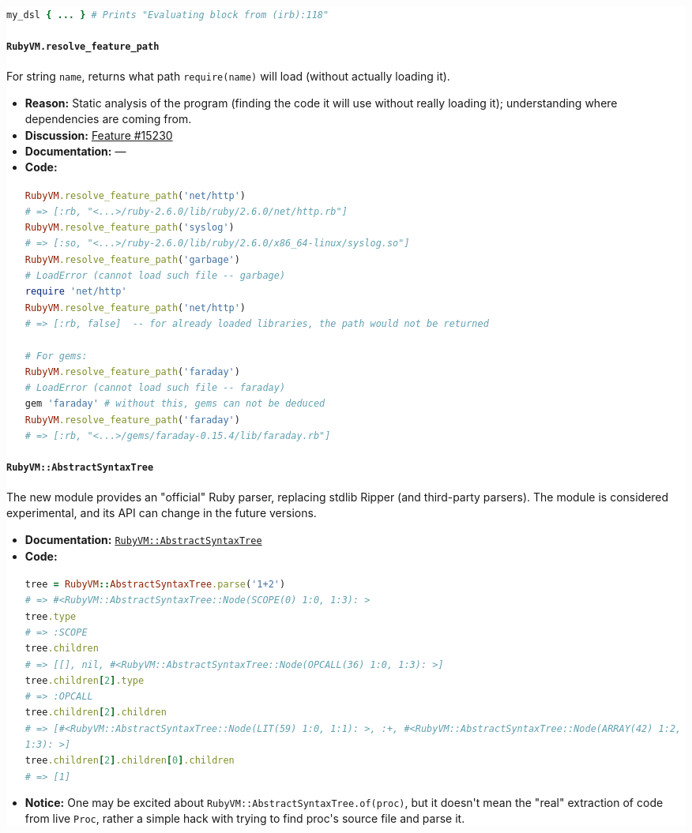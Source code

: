   ```ruby
  my_dsl { ... } # Prints "Evaluating block from (irb):118"
  ```

#### `RubyVM.resolve_feature_path`[](#rubyvmresolve_feature_path)

For string `name`, returns what path `require(name)` will load (without actually loading it).

* **Reason:** Static analysis of the program (finding the code it will use without really loading it); understanding where dependencies are coming from.
* **Discussion:** <a class="tracker feature" href="https://bugs.ruby-lang.org/issues/15230">Feature #15230</a>
* **Documentation:** —
* **Code:**
  ```ruby
  RubyVM.resolve_feature_path('net/http')
  # => [:rb, "<...>/ruby-2.6.0/lib/ruby/2.6.0/net/http.rb"]
  RubyVM.resolve_feature_path('syslog')
  # => [:so, "<...>/ruby-2.6.0/lib/ruby/2.6.0/x86_64-linux/syslog.so"]
  RubyVM.resolve_feature_path('garbage')
  # LoadError (cannot load such file -- garbage)
  require 'net/http'
  RubyVM.resolve_feature_path('net/http')
  # => [:rb, false]  -- for already loaded libraries, the path would not be returned

  # For gems:
  RubyVM.resolve_feature_path('faraday')
  # LoadError (cannot load such file -- faraday)
  gem 'faraday' # without this, gems can not be deduced
  RubyVM.resolve_feature_path('faraday')
  # => [:rb, "<...>/gems/faraday-0.15.4/lib/faraday.rb"]
  ```

#### `RubyVM::AbstractSyntaxTree`[](#rubyvmabstractsyntaxtree)

The new module provides an "official" Ruby parser, replacing stdlib Ripper (and third-party parsers). The module is considered experimental, and its API can change in the future versions.

* **Documentation:** <a class="ruby-doc" href="https://ruby-doc.org/core-2.6/RubyVM/AbstractSyntaxTree.html"><code>RubyVM::AbstractSyntaxTree</code></a>
* **Code:**
  ```ruby
  tree = RubyVM::AbstractSyntaxTree.parse('1+2')
  # => #<RubyVM::AbstractSyntaxTree::Node(SCOPE(0) 1:0, 1:3): >
  tree.type
  # => :SCOPE
  tree.children
  # => [[], nil, #<RubyVM::AbstractSyntaxTree::Node(OPCALL(36) 1:0, 1:3): >]
  tree.children[2].type
  # => :OPCALL
  tree.children[2].children
  # => [#<RubyVM::AbstractSyntaxTree::Node(LIT(59) 1:0, 1:1): >, :+, #<RubyVM::AbstractSyntaxTree::Node(ARRAY(42) 1:2, 1:3): >]
  tree.children[2].children[0].children
  # => [1]
  ```
* **Notice:** One may be excited about `RubyVM::AbstractSyntaxTree.of(proc)`, but it doesn't mean the "real" extraction of code from live `Proc`, rather a simple hack with trying to find proc's source file and parse it.
